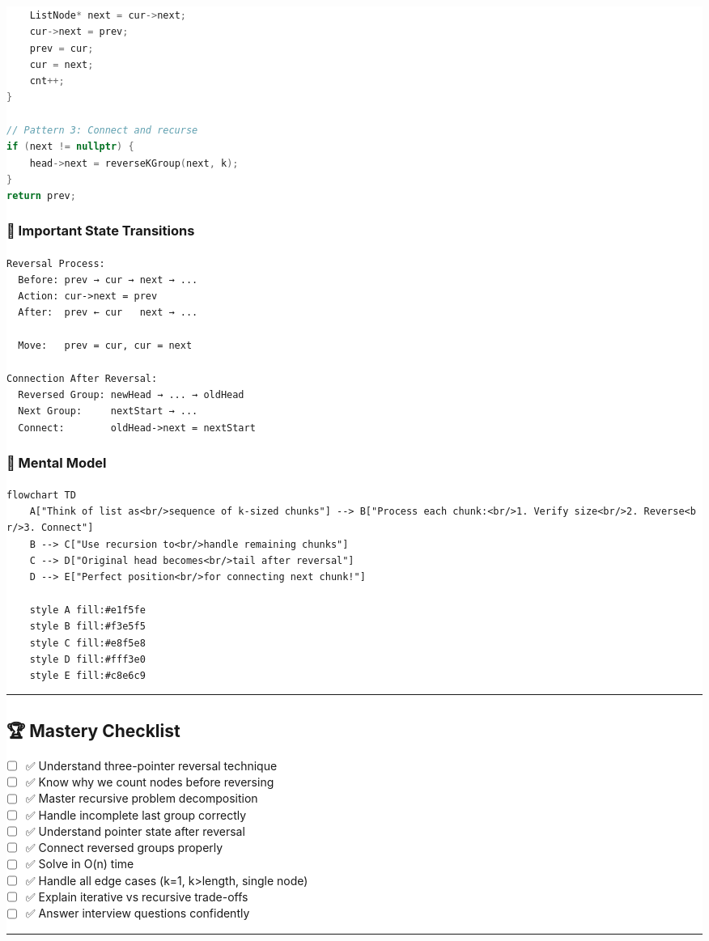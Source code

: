 ```cpp
    ListNode* next = cur->next;
    cur->next = prev;
    prev = cur;
    cur = next;
    cnt++;
}

// Pattern 3: Connect and recurse
if (next != nullptr) {
    head->next = reverseKGroup(next, k);
}
return prev;
```

### 📝 Important State Transitions

```
Reversal Process:
  Before: prev → cur → next → ...
  Action: cur->next = prev
  After:  prev ← cur   next → ...
  
  Move:   prev = cur, cur = next

Connection After Reversal:
  Reversed Group: newHead → ... → oldHead
  Next Group:     nextStart → ...
  Connect:        oldHead->next = nextStart
```

### 🧠 Mental Model

```mermaid
flowchart TD
    A["Think of list as<br/>sequence of k-sized chunks"] --> B["Process each chunk:<br/>1. Verify size<br/>2. Reverse<br/>3. Connect"]
    B --> C["Use recursion to<br/>handle remaining chunks"]
    C --> D["Original head becomes<br/>tail after reversal"]
    D --> E["Perfect position<br/>for connecting next chunk!"]
    
    style A fill:#e1f5fe
    style B fill:#f3e5f5
    style C fill:#e8f5e8
    style D fill:#fff3e0
    style E fill:#c8e6c9
```

---

## 🏆 Mastery Checklist

- [ ] ✅ Understand three-pointer reversal technique
- [ ] ✅ Know why we count nodes before reversing
- [ ] ✅ Master recursive problem decomposition
- [ ] ✅ Handle incomplete last group correctly
- [ ] ✅ Understand pointer state after reversal
- [ ] ✅ Connect reversed groups properly
- [ ] ✅ Solve in O(n) time
- [ ] ✅ Handle all edge cases (k=1, k>length, single node)
- [ ] ✅ Explain iterative vs recursive trade-offs
- [ ] ✅ Answer interview questions confidently

---